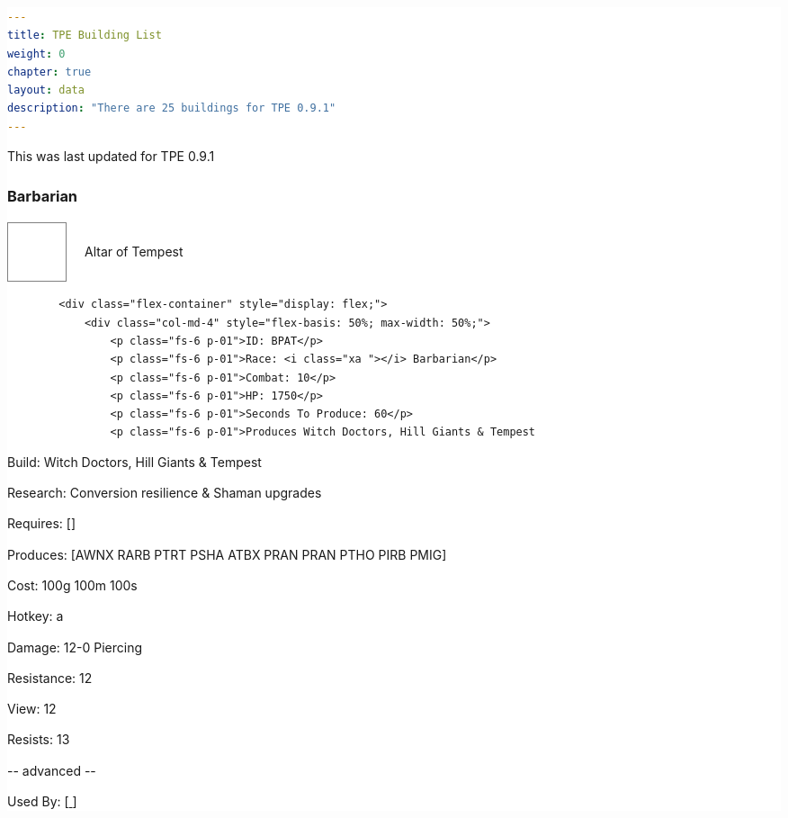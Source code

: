```yaml
---
title: TPE Building List
weight: 0
chapter: true
layout: data
description: "There are 25 buildings for TPE 0.9.1"
---
```


This was last updated for TPE 0.9.1

<h3 id="Barbarian">Barbarian<a hidden="" class="anchor" aria-hidden="true" href="#Barbarian">#</a></h3>

<div class="col-xl-4 col-lg-4 col-md-4 col-sm-6 mb-4">
    <div class="card h-100 bg-faded-light">
        <div class="card-body toc">
            <div class="flex-container" style="display: flex; align-items: left; justify-content: left;">
                <img src="" alt="" style="flex-basis: 10%; max-width: 64px; height: 64px; align-self: left; border: 1px solid gray;">
                <div class="spacer" style="flex-basis: 20px"></div>
                <p id="Altar of Tempest" style="flex-basis:85%; align-self: center">Altar of Tempest</p>
            </div>
            

            <div class="flex-container" style="display: flex;">
                <div class="col-md-4" style="flex-basis: 50%; max-width: 50%;">
                    <p class="fs-6 p-01">ID: BPAT</p>
                    <p class="fs-6 p-01">Race: <i class="xa "></i> Barbarian</p>
                    <p class="fs-6 p-01">Combat: 10</p>
                    <p class="fs-6 p-01">HP: 1750</p>
					<p class="fs-6 p-01">Seconds To Produce: 60</p>
                    <p class="fs-6 p-01">Produces Witch Doctors, Hill Giants & Tempest
</p>
                    <p class="fs-6 p-01"> Build: Witch Doctors, Hill Giants & Tempest
</p>
                    <p class="fs-6 p-01"> Research: Conversion resilience & Shaman upgrades
</p>
                    <p class="fs-6 p-01">Requires: []</p>
                    <p class="fs-6 p-01">Produces: [AWNX RARB PTRT PSHA ATBX PRAN PRAN PTHO PIRB PMIG]</p>  
                </div>
                <div class="col-md-4" style="flex-basis: 50%; max-width: 50%;">
                    <p class="fs-6 p-01">Cost: 100g 100m 100s</p>
                    <p class="fs-6 p-01">Hotkey: a
</p>
                    <p class="fs-6 p-01">Damage: 12-0 Piercing</p>
                    <p class="fs-6 p-01">Resistance: 12</p>
                    <p class="fs-6 p-01">View: 12</p>
                    <p class="fs-6 p-01">Resists: 13</p>
                    <p> -- advanced --</p>
                    <p class="fs-6 p-01">Used By: [<a class="icon-link" href="/posts/wbc3/tpe/faction/dragonslayers"><i class="xa xa-lightning-storm"></i> <i class="xa xa-bottled-bolt"></i></a> <a class="icon-link" href="/posts/wbc3/tpe/faction/lindenloth"><i class="xa xa-lightning-storm"></i> <i class="xa xa-bubbling-potion"></i></a> <a class="icon-link" href="/posts/wbc3/tpe/faction/palmyr"><i class="xa xa-lightning-storm"></i> <i class="xa xa-heart-bottle"></i></a> <a href="/posts/wbc3/tpe/faction/lindenloth"><i class="xa xa-lightning-storm"></i> <i class="xa xa-bubbling-potion"></i></a> <a href="/posts/wbc3/tpe/faction/palmyr"><i class="xa xa-lightning-storm"></i> <i class="xa xa-heart-bottle"></i></a>]</p>
                </div>
            </div>
        </div>
    </div>
</div>

